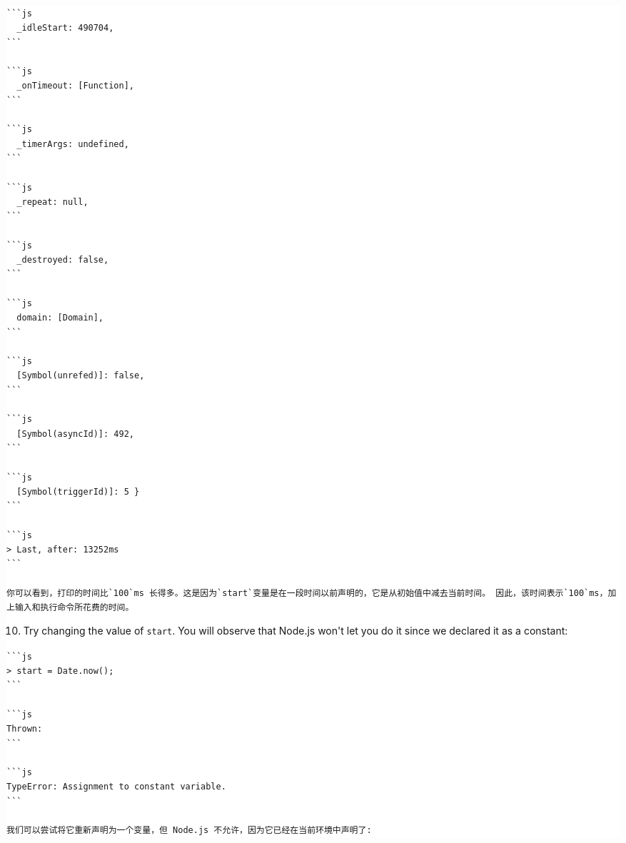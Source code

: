     ```js
      _idleStart: 490704,
    ```

    ```js
      _onTimeout: [Function],
    ```

    ```js
      _timerArgs: undefined,
    ```

    ```js
      _repeat: null,
    ```

    ```js
      _destroyed: false,
    ```

    ```js
      domain: [Domain],
    ```

    ```js
      [Symbol(unrefed)]: false,
    ```

    ```js
      [Symbol(asyncId)]: 492,
    ```

    ```js
      [Symbol(triggerId)]: 5 }
    ```

    ```js
    > Last, after: 13252ms
    ```

    你可以看到，打印的时间比`100`ms 长得多。这是因为`start`变量是在一段时间以前声明的，它是从初始值中减去当前时间。 因此，该时间表示`100`ms，加上输入和执行命令所花费的时间。

10.  Try changing the value of `start`. You will observe that Node.js won't let you do it since we declared it as a constant:

    ```js
    > start = Date.now();
    ```

    ```js
    Thrown:
    ```

    ```js
    TypeError: Assignment to constant variable.
    ```

    我们可以尝试将它重新声明为一个变量，但 Node.js 不允许，因为它已经在当前环境中声明了:
